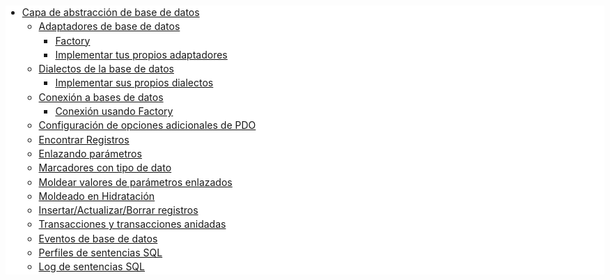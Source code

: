 <div class='article-menu'>
  <ul>
    <li>
      <a href="#overview">Capa de abstracción de base de datos</a> 
      <ul>
        <li>
          <a href="#adapters">Adaptadores de base de datos</a> 
          <ul>
            <li>
              <a href="#adapters-factory">Factory</a>
            </li>
            <li>
              <a href="#adapters-custom">Implementar tus propios adaptadores</a>
            </li>
          </ul>
        </li>
        <li>
          <a href="#dialects">Dialectos de la base de datos</a> 
          <ul>
            <li>
              <a href="#dialects-custom">Implementar sus propios dialectos</a>
            </li>
          </ul>
        </li>
        <li>
          <a href="#connection">Conexión a bases de datos</a> 
          <ul>
            <li>
              <a href="#connection-factory">Conexión usando Factory</a>
            </li>
          </ul>
        </li>
        <li>
          <a href="#options">Configuración de opciones adicionales de PDO</a>
        </li>
        <li>
          <a href="#finding-rows">Encontrar Registros</a>
        </li>
        <li>
          <a href="#binding-parameters">Enlazando parámetros</a>
        </li>
        <li>
          <a href="#typed-placeholders">Marcadores con tipo de dato</a>
        </li>
        <li>
          <a href="#cast-bound-parameter-values">Moldear valores de parámetros enlazados</a>
        </li>
        <li>
          <a href="#cast-on-hydrate">Moldeado en Hidratación</a>
        </li>
        <li>
          <a href="#crud">Insertar/Actualizar/Borrar registros</a>
        </li>
        <li>
          <a href="#transactions">Transacciones y transacciones anidadas</a>
        </li>
        <li>
          <a href="#events">Eventos de base de datos</a>
        </li>
        <li>
          <a href="#profiling">Perfiles de sentencias SQL</a>
        </li>
        <li>
          <a href="#logging-statements">Log de sentencias SQL</a>